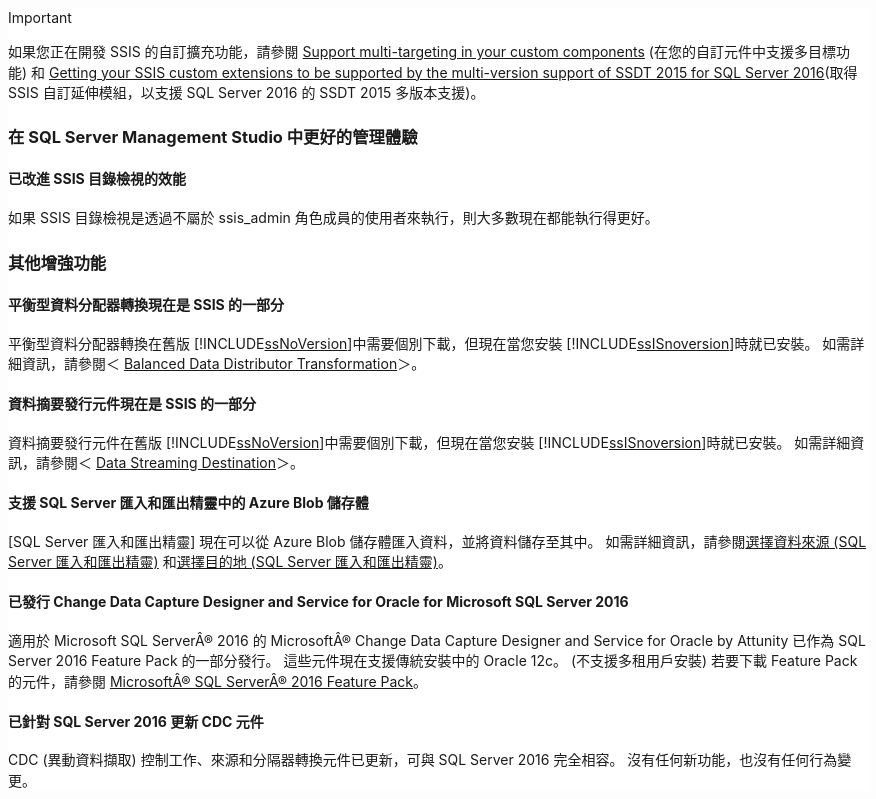 > [!IMPORTANT]
> 如果您正在開發 SSIS 的自訂擴充功能，請參閱 [Support multi-targeting in your custom components](../integration-services/extending-packages-custom-objects/support-multi-targeting-in-your-custom-components.md) (在您的自訂元件中支援多目標功能) 和 [Getting your SSIS custom extensions to be supported by the multi-version support of SSDT 2015 for SQL Server 2016](https://blogs.msdn.microsoft.com/ssis/2016/04/19/getting-your-ssis-custom-extensions-to-be-supported-by-the-multi-version-support-of-ssdt-2015-for-sql-server-2016/)(取得 SSIS 自訂延伸模組，以支援 SQL Server 2016 的 SSDT 2015 多版本支援)。  

### <a name="better-management-experience-in-sql-server-management-studio"></a>在 SQL Server Management Studio 中更好的管理體驗

####  <a name="improved-performance-for-ssis-catalog-views"></a><a name="CatViews"></a> 已改進 SSIS 目錄檢視的效能  
 如果 SSIS 目錄檢視是透過不屬於 ssis_admin 角色成員的使用者來執行，則大多數現在都能執行得更好。  

### <a name="other-enhancements"></a>其他增強功能

####  <a name="balanced-data-distributor-transformation-is-now-part-of-ssis"></a><a name="BDDinbox"></a> 平衡型資料分配器轉換現在是 SSIS 的一部分  
 平衡型資料分配器轉換在舊版 [!INCLUDE[ssNoVersion](../includes/ssnoversion-md.md)]中需要個別下載，但現在當您安裝 [!INCLUDE[ssISnoversion](../includes/ssisnoversion-md.md)]時就已安裝。 如需詳細資訊，請參閱＜ [Balanced Data Distributor Transformation](../integration-services/data-flow/transformations/balanced-data-distributor-transformation.md)＞。  
  
####  <a name="data-feed-publishing-components-are-now-part-of-ssis"></a><a name="ComplexFeedinbox"></a> 資料摘要發行元件現在是 SSIS 的一部分  
 資料摘要發行元件在舊版 [!INCLUDE[ssNoVersion](../includes/ssnoversion-md.md)]中需要個別下載，但現在當您安裝 [!INCLUDE[ssISnoversion](../includes/ssisnoversion-md.md)]時就已安裝。 如需詳細資訊，請參閱＜ [Data Streaming Destination](../integration-services/data-flow/data-streaming-destination.md)＞。  

####  <a name="support-for-azure-blob-storage-in-the-sql-server-import-and-export-wizard"></a><a name="AzureBlob"></a> 支援 SQL Server 匯入和匯出精靈中的 Azure Blob 儲存體  
 [SQL Server 匯入和匯出精靈] 現在可以從 Azure Blob 儲存體匯入資料，並將資料儲存至其中。 如需詳細資訊，請參閱[選擇資料來源 &#40;SQL Server 匯入和匯出精靈&#41;](../integration-services/import-export-data/choose-a-data-source-sql-server-import-and-export-wizard.md) 和[選擇目的地 &#40;SQL Server 匯入和匯出精靈&#41;](../integration-services/import-export-data/choose-a-destination-sql-server-import-and-export-wizard.md)。 

####  <a name="change-data-capture-designer-and-service-for-oracle-for-microsoft-sql-server-2016-released"></a><a name="CDCOracle"></a> 已發行 Change Data Capture Designer and Service for Oracle for Microsoft SQL Server 2016  
 適用於 Microsoft SQL ServerÂ® 2016 的 MicrosoftÂ® Change Data Capture Designer and Service for Oracle by Attunity 已作為 SQL Server 2016 Feature Pack 的一部分發行。  這些元件現在支援傳統安裝中的 Oracle 12c。 (不支援多租用戶安裝) 若要下載 Feature Pack 的元件，請參閱 [MicrosoftÂ® SQL ServerÂ® 2016 Feature Pack](https://go.microsoft.com/fwlink/?LinkID=746297)。  
  
####  <a name="cdc-components-updated-for-sql-server-2016"></a><a name="cdc2016"></a> 已針對 SQL Server 2016 更新 CDC 元件  
 CDC (異動資料擷取) 控制工作、來源和分隔器轉換元件已更新，可與 SQL Server 2016 完全相容。 沒有任何新功能，也沒有任何行為變更。  
  